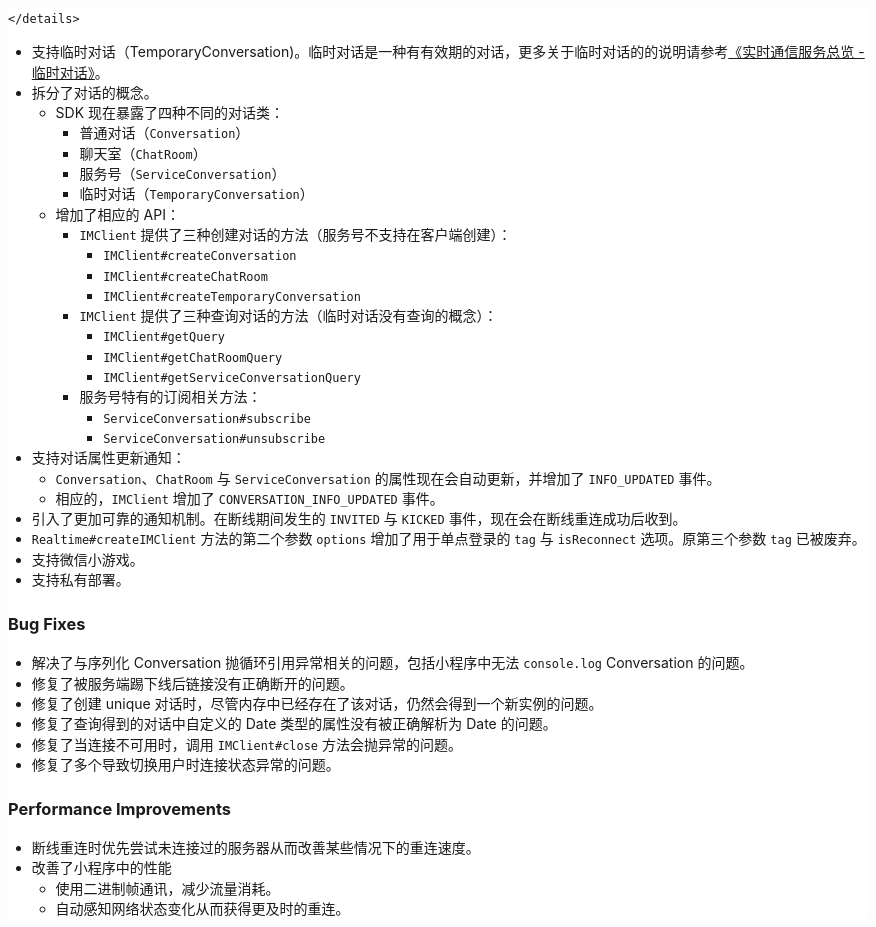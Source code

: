     </details>

- 支持临时对话（TemporaryConversation)。临时对话是一种有有效期的对话，更多关于临时对话的的说明请参考[《实时通信服务总览 - 临时对话》](https://url.leanapp.cn/temporary-conversation)。
- 拆分了对话的概念。
  - SDK 现在暴露了四种不同的对话类：
    - 普通对话（`Conversation`）
    - 聊天室（`ChatRoom`）
    - 服务号（`ServiceConversation`）
    - 临时对话（`TemporaryConversation`）
  - 增加了相应的 API：
    - `IMClient` 提供了三种创建对话的方法（服务号不支持在客户端创建）：
      - `IMClient#createConversation`
      - `IMClient#createChatRoom`
      - `IMClient#createTemporaryConversation`
    - `IMClient` 提供了三种查询对话的方法（临时对话没有查询的概念）：
      - `IMClient#getQuery`
      - `IMClient#getChatRoomQuery`
      - `IMClient#getServiceConversationQuery`
    - 服务号特有的订阅相关方法：
      - `ServiceConversation#subscribe`
      - `ServiceConversation#unsubscribe`
- 支持对话属性更新通知：
  - `Conversation`、`ChatRoom` 与 `ServiceConversation` 的属性现在会自动更新，并增加了 `INFO_UPDATED` 事件。
  - 相应的，`IMClient` 增加了 `CONVERSATION_INFO_UPDATED` 事件。
- 引入了更加可靠的通知机制。在断线期间发生的 `INVITED` 与 `KICKED` 事件，现在会在断线重连成功后收到。
- `Realtime#createIMClient` 方法的第二个参数 `options` 增加了用于单点登录的 `tag` 与 `isReconnect` 选项。原第三个参数 `tag` 已被废弃。
- 支持微信小游戏。
- 支持私有部署。

### Bug Fixes

- 解决了与序列化 Conversation 抛循环引用异常相关的问题，包括小程序中无法 `console.log` Conversation 的问题。
- 修复了被服务端踢下线后链接没有正确断开的问题。
- 修复了创建 unique 对话时，尽管内存中已经存在了该对话，仍然会得到一个新实例的问题。
- 修复了查询得到的对话中自定义的 Date 类型的属性没有被正确解析为 Date 的问题。
- 修复了当连接不可用时，调用 `IMClient#close` 方法会抛异常的问题。
- 修复了多个导致切换用户时连接状态异常的问题。

### Performance Improvements

- 断线重连时优先尝试未连接过的服务器从而改善某些情况下的重连速度。
- 改善了小程序中的性能
  - 使用二进制帧通讯，减少流量消耗。
  - 自动感知网络状态变化从而获得更及时的重连。
